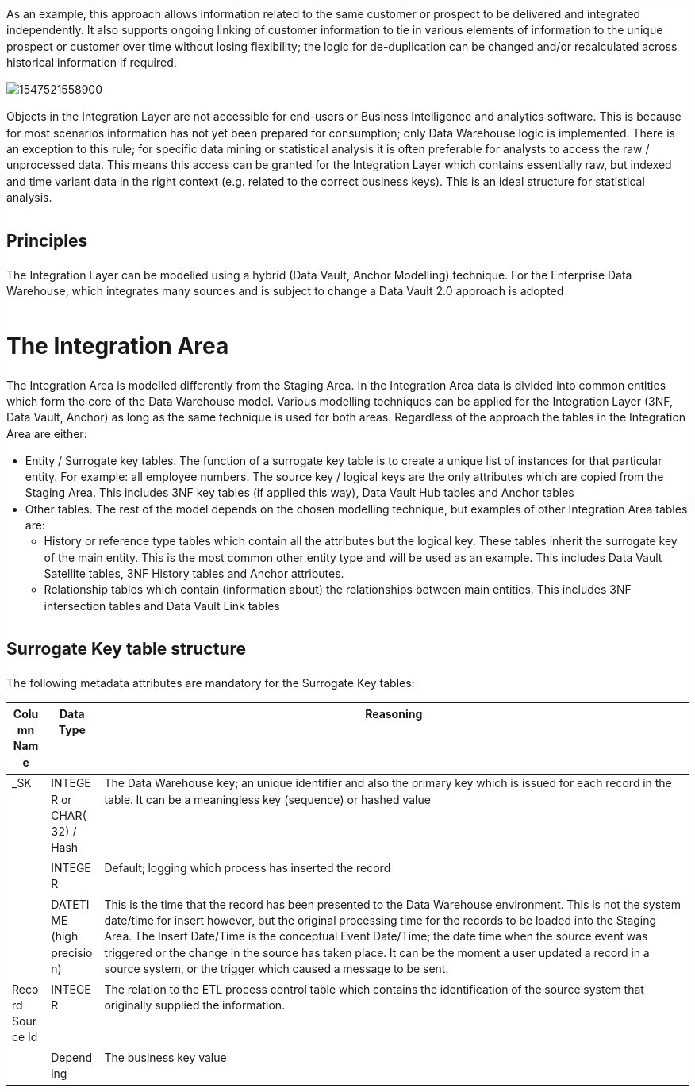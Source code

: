 As an example, this approach allows information related to the same customer or prospect to be delivered and integrated independently. It also supports ongoing linking of customer information to tie in various elements of information to the unique prospect or customer over time without losing flexibility; the logic for de-duplication can be changed and/or recalculated across historical information if required.

![1547521558900](D:/Git_Repositories/Data_Integration_Framework/Images/558900.png)

Objects in the Integration Layer are not accessible for end-users or Business Intelligence and analytics software. This is because for most scenarios information has not yet been prepared for consumption; only Data Warehouse logic is implemented.  There is an exception to this rule; for specific data mining or statistical analysis it is often preferable for analysts to access the raw / unprocessed data. This means this access can be granted for the Integration Layer which contains essentially raw, but indexed and time variant data in the right context (e.g. related to the correct business keys). This is an ideal structure for statistical analysis.

## Principles

The Integration Layer can be modelled using a hybrid (Data Vault, Anchor Modelling) technique. For the Enterprise Data Warehouse, which integrates many sources and is subject to change a Data Vault 2.0 approach is adopted

# The Integration Area

The Integration Area is modelled differently from the Staging Area. In the Integration Area data is divided into common entities which form the core of the Data Warehouse model. Various modelling techniques can be applied for the Integration Layer (3NF, Data Vault, Anchor) as long as the same technique is used for both areas. Regardless of the approach the tables in the Integration Area are either:

- Entity / Surrogate key tables. The function of a surrogate key table is to create a unique list of instances for that particular entity. For example: all employee numbers. The source key / logical keys are the only attributes which are copied from the Staging Area. This includes 3NF key tables (if applied this way), Data Vault Hub tables and Anchor tables
- Other tables. The rest of the model depends on the chosen modelling technique, but examples of other Integration Area tables are:
  - History or reference type tables which contain all the attributes but the logical key. These tables inherit the surrogate key of the main entity. This is the most common other entity type and will be used as an example. This includes Data Vault Satellite tables, 3NF History tables and Anchor attributes.
  - Relationship tables which contain (information about) the relationships between main entities. This includes 3NF intersection tables and Data Vault Link tables

## Surrogate Key table structure

The following metadata attributes are mandatory for the Surrogate Key tables:

| **Column Name**               | **Data Type**                | **Reasoning**                                                |
| ----------------------------- | ---------------------------- | ------------------------------------------------------------ |
| <entity>_SK                   | INTEGER or CHAR(32) /   Hash | The Data Warehouse key; an unique identifier and also the primary key   which is issued for each record in the table. It can be a meaningless key   (sequence) or hashed value |
|  | INTEGER                      | Default; logging   which process has inserted the record |
|        | DATETIME    (high precision) | This is the time that the   record has been presented to the Data Warehouse environment. This is not the system date/time for insert however, but the original processing time for the   records to be loaded into the Staging Area.    The Insert Date/Time is   the conceptual Event Date/Time; the date time when the source event was   triggered or the change in the source has taken place. It can be the moment a   user updated a record in a source system, or the trigger which caused a   message to be sent. |
| Record Source Id          | INTEGER                      | The relation to the ETL process control table which contains the identification of the source system that originally supplied the information. |
| <business key>                | Depending                    | The business key value                                       |
